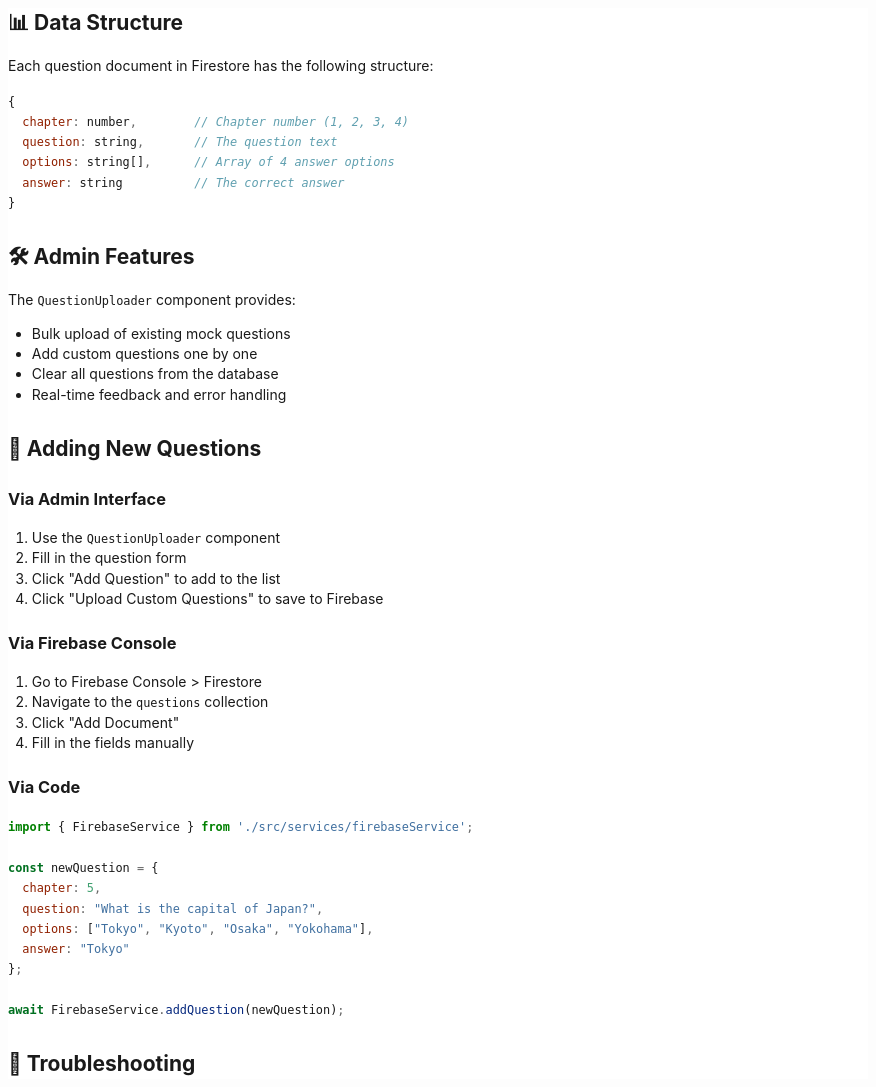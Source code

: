 ## 📊 Data Structure

Each question document in Firestore has the following structure:

```javascript
{
  chapter: number,        // Chapter number (1, 2, 3, 4)
  question: string,       // The question text
  options: string[],      // Array of 4 answer options
  answer: string          // The correct answer
}
```

## 🛠️ Admin Features

The `QuestionUploader` component provides:
- Bulk upload of existing mock questions
- Add custom questions one by one
- Clear all questions from the database
- Real-time feedback and error handling

## 🔄 Adding New Questions

### Via Admin Interface
1. Use the `QuestionUploader` component
2. Fill in the question form
3. Click "Add Question" to add to the list
4. Click "Upload Custom Questions" to save to Firebase

### Via Firebase Console
1. Go to Firebase Console > Firestore
2. Navigate to the `questions` collection
3. Click "Add Document"
4. Fill in the fields manually

### Via Code
```javascript
import { FirebaseService } from './src/services/firebaseService';

const newQuestion = {
  chapter: 5,
  question: "What is the capital of Japan?",
  options: ["Tokyo", "Kyoto", "Osaka", "Yokohama"],
  answer: "Tokyo"
};

await FirebaseService.addQuestion(newQuestion);
```

## 🚨 Troubleshooting
